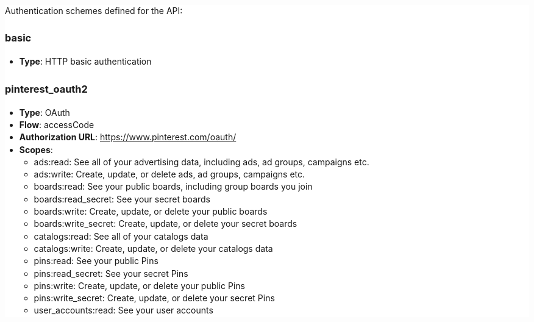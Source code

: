 Authentication schemes defined for the API:
<a name="basic"></a>
### basic

- **Type**: HTTP basic authentication

<a name="pinterest_oauth2"></a>
### pinterest_oauth2

- **Type**: OAuth
- **Flow**: accessCode
- **Authorization URL**: https://www.pinterest.com/oauth/
- **Scopes**: 
  - ads:read: See all of your advertising data, including ads, ad groups, campaigns etc.
  - ads:write: Create, update, or delete ads, ad groups, campaigns etc.
  - boards:read: See your public boards, including group boards you join
  - boards:read_secret: See your secret boards
  - boards:write: Create, update, or delete your public boards
  - boards:write_secret: Create, update, or delete your secret boards
  - catalogs:read: See all of your catalogs data
  - catalogs:write: Create, update, or delete your catalogs data
  - pins:read: See your public Pins
  - pins:read_secret: See your secret Pins
  - pins:write: Create, update, or delete your public Pins
  - pins:write_secret: Create, update, or delete your secret Pins
  - user_accounts:read: See your user accounts

